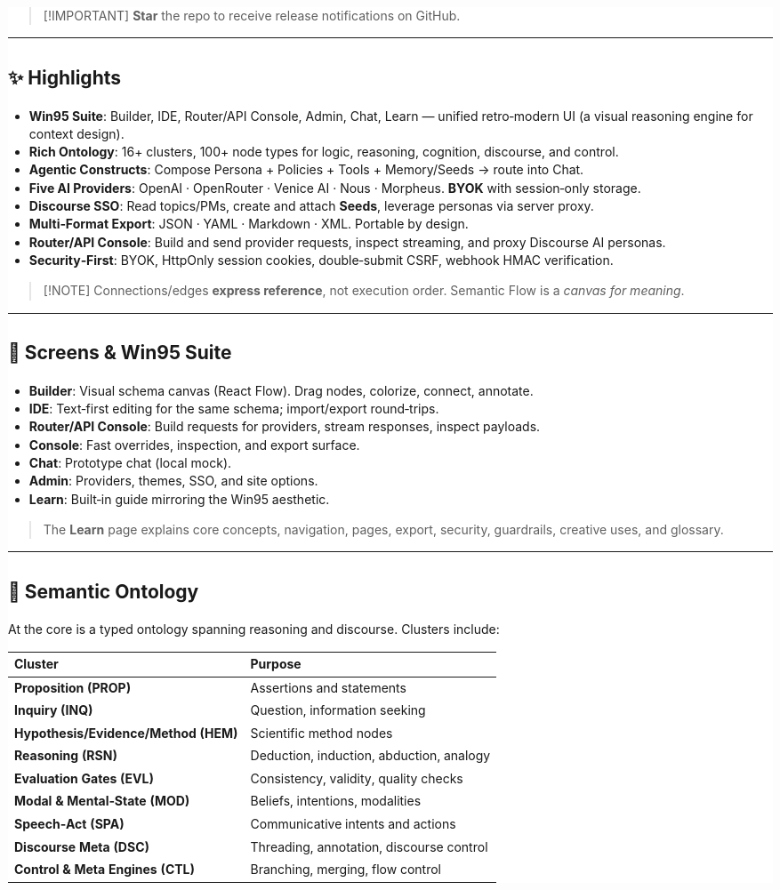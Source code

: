 > \[!IMPORTANT]
> **Star** the repo to receive release notifications on GitHub.

---

## ✨ Highlights

* **Win95 Suite**: Builder, IDE, Router/API Console, Admin, Chat, Learn — unified retro‑modern UI (a visual reasoning engine for context design).
* **Rich Ontology**: 16+ clusters, 100+ node types for logic, reasoning, cognition, discourse, and control.
* **Agentic Constructs**: Compose Persona + Policies + Tools + Memory/Seeds → route into Chat.
* **Five AI Providers**: OpenAI · OpenRouter · Venice AI · Nous · Morpheus. **BYOK** with session‑only storage.
* **Discourse SSO**: Read topics/PMs, create and attach **Seeds**, leverage personas via server proxy.
* **Multi‑Format Export**: JSON · YAML · Markdown · XML. Portable by design.
* **Router/API Console**: Build and send provider requests, inspect streaming, and proxy Discourse AI personas.
* **Security‑First**: BYOK, HttpOnly session cookies, double‑submit CSRF, webhook HMAC verification.

> \[!NOTE]
> Connections/edges **express reference**, not execution order. Semantic Flow is a *canvas for meaning*.

---

## 🎨 Screens & Win95 Suite

* **Builder**: Visual schema canvas (React Flow). Drag nodes, colorize, connect, annotate.
* **IDE**: Text‑first editing for the same schema; import/export round‑trips.
* **Router/API Console**: Build requests for providers, stream responses, inspect payloads.
* **Console**: Fast overrides, inspection, and export surface.
* **Chat**: Prototype chat (local mock).
* **Admin**: Providers, themes, SSO, and site options.
* **Learn**: Built‑in guide mirroring the Win95 aesthetic.

> The **Learn** page explains core concepts, navigation, pages, export, security, guardrails, creative uses, and glossary.

---

## 🧠 Semantic Ontology

At the core is a typed ontology spanning reasoning and discourse. Clusters include:

| Cluster                              | Purpose                                  |
| :----------------------------------- | :--------------------------------------- |
| **Proposition (PROP)**               | Assertions and statements                |
| **Inquiry (INQ)**                    | Question, information seeking            |
| **Hypothesis/Evidence/Method (HEM)** | Scientific method nodes                  |
| **Reasoning (RSN)**                  | Deduction, induction, abduction, analogy |
| **Evaluation Gates (EVL)**           | Consistency, validity, quality checks    |
| **Modal & Mental‑State (MOD)**       | Beliefs, intentions, modalities          |
| **Speech‑Act (SPA)**                 | Communicative intents and actions        |
| **Discourse Meta (DSC)**             | Threading, annotation, discourse control |
| **Control & Meta Engines (CTL)**     | Branching, merging, flow control         |

[back-to-top]: https://img.shields.io/badge/-BACK_TO_TOP-151515?style=flat-square
[repo-link]: https://github.com/iamcapote/semantic_flow
[docs]: ./docs/README.md
[changelog]: ./CHANGELOG.md
[issues]: https://github.com/iamcapote/semantic_flow/issues
[license-link]: ./LICENSE
[author-link]: https://github.com/iamcapote
[image-banner]: ./public/og-image.svg
[image-overview]: ./public/og-image.svg
[status-shield]: https://img.shields.io/badge/Status-Live%20Product-55b467?labelColor=000000&style=flat-square
[version-shield]: https://img.shields.io/github/v/release/iamcapote/semantic_flow?color=369eff&labelColor=000000&logo=github&style=flat-square
[license-shield]: https://img.shields.io/badge/license-AGPL--3.0-white?labelColor=000000&style=flat-square
[deployable-shield]: https://img.shields.io/badge/deploy-one--click-00bcd4?labelColor=000000&style=flat-square
[discourse-shield]: https://img.shields.io/badge/SSO-Discourse-ff9800?labelColor=000000&style=flat-square
[ci-shield]: https://img.shields.io/badge/CI-passing-4caf50?labelColor=000000&style=flat-square
[coverage-shield]: https://img.shields.io/badge/coverage-~-%23bbbbbb?labelColor=000000&style=flat-square
[stars-shield]: https://img.shields.io/github/stars/iamcapote/semantic_flow?color=ffcb47&labelColor=000000&style=flat-square
[forks-shield]: https://img.shields.io/github/forks/iamcapote/semantic_flow?color=8ae8ff&labelColor=000000&style=flat-square
[twitter-share]: https://img.shields.io/badge/-share%20on%20x-000000?labelColor=000000&logo=x&logoColor=white&style=flat-square
[twitter-share-link]: https://x.com/intent/tweet?text=Check%20Semantic%20Flow%20%E2%80%94%20an%20open-source%20Context%20Engineering%20Canvas&url=https%3A%2F%2Fgithub.com%2Fiamcapote%2Fsemantic_flow
[reddit-share]: https://img.shields.io/badge/-share%20on%20reddit-ff4500?labelColor=000000&logo=reddit&logoColor=white&style=flat-square
[reddit-share-link]: https://www.reddit.com/submit?title=Semantic%20Flow%20%E2%80%94%20Context%20Engineering%20Canvas&url=https%3A%2F%2Fgithub.com%2Fiamcapote%2Fsemantic_flow
[telegram-share]: https://img.shields.io/badge/-share%20on%20telegram-26a5e4?labelColor=000000&logo=telegram&logoColor=white&style=flat-square
[telegram-share-link]: https://t.me/share/url?text=Semantic%20Flow%20Context%20Engineering%20Canvas&url=https%3A%2F%2Fgithub.com%2Fiamcapote%2Fsemantic_flow
[linkedin-share]: https://img.shields.io/badge/-share%20on%20linkedin-0a66c2?labelColor=000000&logo=linkedin&logoColor=white&style=flat-square
[linkedin-share-link]: https://www.linkedin.com/shareArticle?mini=true&url=https%3A%2F%2Fgithub.com%2Fiamcapote%2Fsemantic_flow
[github-release-link]: https://github.com/iamcapote/semantic_flow/releases
[stars-link]: https://github.com/iamcapote/semantic_flow/stargazers
[forks-link]: https://github.com/iamcapote/semantic_flow/network/members
[deploy-section]: #a-oneclick-deploy
[discourse-link]: https://docs.discourse.org/
[ci-link]: https://github.com/iamcapote/semantic_flow/actions
[coverage-link]: https://github.com/iamcapote/semantic_flow/actions
[repocloud-button]: https://d16t0pc4846x52.cloudfront.net/deploylobe.svg
[repocloud-link]: https://repocloud.io/
